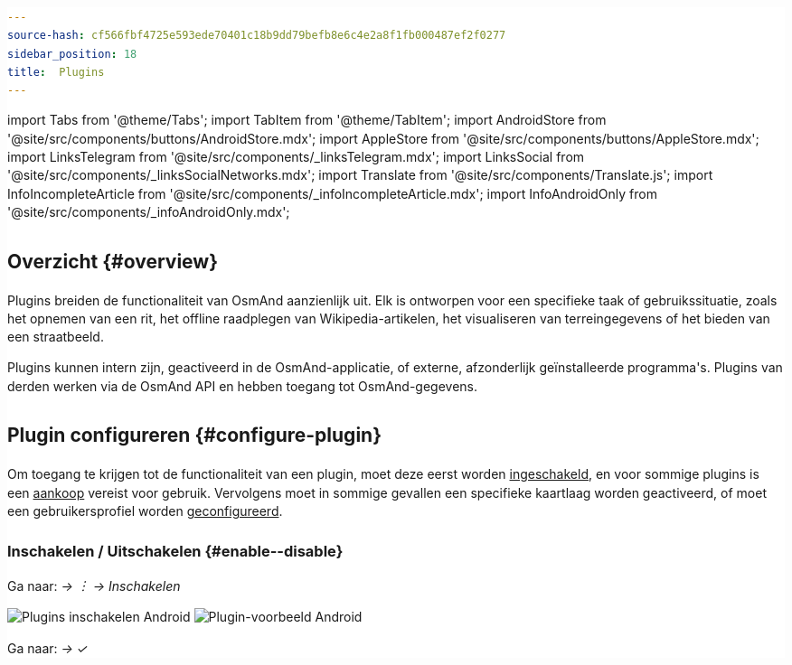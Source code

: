 ```yaml
---
source-hash: cf566fbf4725e593ede70401c18b9dd79befb8e6c4e2a8f1fb000487ef2f0277
sidebar_position: 18
title:  Plugins
---
```


import Tabs from '@theme/Tabs';
import TabItem from '@theme/TabItem';
import AndroidStore from '@site/src/components/buttons/AndroidStore.mdx';
import AppleStore from '@site/src/components/buttons/AppleStore.mdx';
import LinksTelegram from '@site/src/components/_linksTelegram.mdx';
import LinksSocial from '@site/src/components/_linksSocialNetworks.mdx';
import Translate from '@site/src/components/Translate.js';
import InfoIncompleteArticle from '@site/src/components/_infoIncompleteArticle.mdx';
import InfoAndroidOnly from '@site/src/components/_infoAndroidOnly.mdx';



## Overzicht {#overview}

Plugins breiden de functionaliteit van OsmAnd aanzienlijk uit. Elk is ontworpen voor een specifieke taak of gebruikssituatie, zoals het opnemen van een rit, het offline raadplegen van Wikipedia-artikelen, het visualiseren van terreingegevens of het bieden van een straatbeeld.

Plugins kunnen intern zijn, geactiveerd in de OsmAnd-applicatie, of externe, afzonderlijk geïnstalleerde programma's. Plugins van derden werken via de OsmAnd API en hebben toegang tot OsmAnd-gegevens.


## Plugin configureren {#configure-plugin}

Om toegang te krijgen tot de functionaliteit van een plugin, moet deze eerst worden [ingeschakeld](#enable--disable), en voor sommige plugins is een [aankoop](#purchase) vereist voor gebruik. Vervolgens moet in sommige gevallen een specifieke kaartlaag worden geactiveerd, of moet een gebruikersprofiel worden [geconfigureerd](#plugin-settings).


### Inschakelen / Uitschakelen {#enable--disable}

<Tabs groupId="operating-systems" queryString="current-os">

<TabItem value="android" label="Android">

Ga naar: *<Translate android="true" ids="shared_string_menu,plugin_settings"/> →  &#65049; → Inschakelen*

![Plugins inschakelen Android](@site/static/img/settings/plugins_enable_android.png) ![Plugin-voorbeeld Android](@site/static/img/settings/plugin_example_android.png)

</TabItem>

<TabItem value="ios" label="iOS">

Ga naar: *<Translate ios="true" ids="shared_string_menu,plugins_menu_group"/> → &#10003;*
